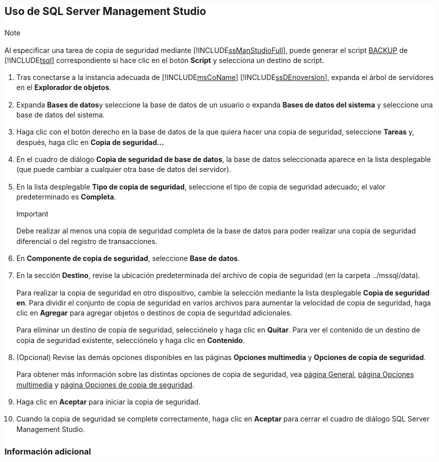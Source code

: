 ## <a name="using-sql-server-management-studio"></a><a name="SSMSProcedure"></a> Uso de SQL Server Management Studio

> [!NOTE]
> Al especificar una tarea de copia de seguridad mediante [!INCLUDE[ssManStudioFull](../../includes/ssmanstudiofull-md.md)], puede generar el script [BACKUP](../../t-sql/statements/backup-transact-sql.md) de [!INCLUDE[tsql](../../includes/tsql-md.md)] correspondiente si hace clic en el botón **Script** y selecciona un destino de script.

1. Tras conectarse a la instancia adecuada de [!INCLUDE[msCoName](../../includes/msconame-md.md)] [!INCLUDE[ssDEnoversion](../../includes/ssdenoversion-md.md)], expanda el árbol de servidores en el **Explorador de objetos**.

1. Expanda **Bases de datos**y seleccione la base de datos de un usuario o expanda **Bases de datos del sistema** y seleccione una base de datos del sistema.

1. Haga clic con el botón derecho en la base de datos de la que quiera hacer una copia de seguridad, seleccione **Tareas** y, después, haga clic en **Copia de seguridad...**

1. En el cuadro de diálogo **Copia de seguridad de base de datos**, la base de datos seleccionada aparece en la lista desplegable (que puede cambiar a cualquier otra base de datos del servidor).

1. En la lista desplegable **Tipo de copia de seguridad**, seleccione el tipo de copia de seguridad adecuado; el valor predeterminado es **Completa**.

   > [!IMPORTANT]
   > Debe realizar al menos una copia de seguridad completa de la base de datos para poder realizar una copia de seguridad diferencial o del registro de transacciones.
   
1. En **Componente de copia de seguridad**, seleccione **Base de datos**.

1. En la sección **Destino**, revise la ubicación predeterminada del archivo de copia de seguridad (en la carpeta ../mssql/data).

   Para realizar la copia de seguridad en otro dispositivo, cambie la selección mediante la lista desplegable **Copia de seguridad en**. Para dividir el conjunto de copia de seguridad en varios archivos para aumentar la velocidad de copia de seguridad, haga clic en **Agregar** para agregar objetos o destinos de copia de seguridad adicionales.
 
   Para eliminar un destino de copia de seguridad, selecciónelo y haga clic en **Quitar**. Para ver el contenido de un destino de copia de seguridad existente, selecciónelo y haga clic en **Contenido**.

1. (Opcional) Revise las demás opciones disponibles en las páginas **Opciones multimedia** y **Opciones de copia de seguridad**.

   Para obtener más información sobre las distintas opciones de copia de seguridad, vea [página General](back-up-database-general-page.md), [página Opciones multimedia](back-up-database-media-options-page.md) y [página Opciones de copia de seguridad](back-up-database-backup-options-page.md).

1. Haga clic en **Aceptar** para iniciar la copia de seguridad.

1. Cuando la copia de seguridad se complete correctamente, haga clic en **Aceptar** para cerrar el cuadro de diálogo SQL Server Management Studio.

### <a name="additional-information"></a>Información adicional
